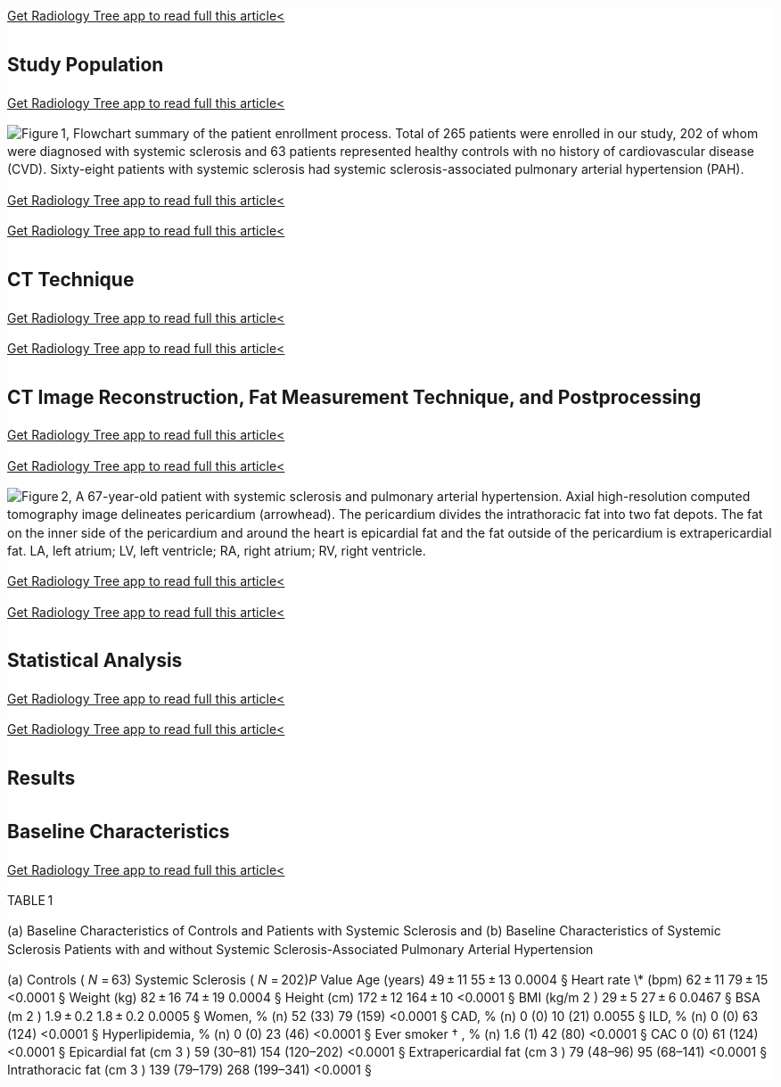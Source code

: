 [Get Radiology Tree app to read full this article<](https://clinicalpub.com/app)

## Study Population

[Get Radiology Tree app to read full this article<](https://clinicalpub.com/app)

![Figure 1, Flowchart summary of the patient enrollment process. Total of 265 patients were enrolled in our study, 202 of whom were diagnosed with systemic sclerosis and 63 patients represented healthy controls with no history of cardiovascular disease (CVD). Sixty-eight patients with systemic sclerosis had systemic sclerosis-associated pulmonary arterial hypertension (PAH).](https://storage.googleapis.com/dl.dentistrykey.com/clinical/IncreasedEpicardialFatVolumeIsIndependentlyAssociatedwiththePresenceandSeverityofSystemicSclerosis/0_1s20S1076633217303276.jpg)

[Get Radiology Tree app to read full this article<](https://clinicalpub.com/app)

[Get Radiology Tree app to read full this article<](https://clinicalpub.com/app)

## CT Technique

[Get Radiology Tree app to read full this article<](https://clinicalpub.com/app)

[Get Radiology Tree app to read full this article<](https://clinicalpub.com/app)

## CT Image Reconstruction, Fat Measurement Technique, and Postprocessing

[Get Radiology Tree app to read full this article<](https://clinicalpub.com/app)

[Get Radiology Tree app to read full this article<](https://clinicalpub.com/app)

![Figure 2, A 67-year-old patient with systemic sclerosis and pulmonary arterial hypertension. Axial high-resolution computed tomography image delineates pericardium (arrowhead). The pericardium divides the intrathoracic fat into two fat depots. The fat on the inner side of the pericardium and around the heart is epicardial fat and the fat outside of the pericardium is extrapericardial fat. LA, left atrium; LV, left ventricle; RA, right atrium; RV, right ventricle.](https://storage.googleapis.com/dl.dentistrykey.com/clinical/IncreasedEpicardialFatVolumeIsIndependentlyAssociatedwiththePresenceandSeverityofSystemicSclerosis/1_1s20S1076633217303276.jpg)

[Get Radiology Tree app to read full this article<](https://clinicalpub.com/app)

[Get Radiology Tree app to read full this article<](https://clinicalpub.com/app)

## Statistical Analysis

[Get Radiology Tree app to read full this article<](https://clinicalpub.com/app)

[Get Radiology Tree app to read full this article<](https://clinicalpub.com/app)

## Results

## Baseline Characteristics

[Get Radiology Tree app to read full this article<](https://clinicalpub.com/app)

TABLE 1


(a) Baseline Characteristics of Controls and Patients with Systemic Sclerosis and (b) Baseline Characteristics of Systemic Sclerosis Patients with and without Systemic Sclerosis-Associated Pulmonary Arterial Hypertension


(a) Controls ( _N_ = 63) Systemic Sclerosis ( _N_ = 202)_P_ Value Age (years) 49 ± 11 55 ± 13 0.0004  §  Heart rate  \\*  (bpm) 62 ± 11 79 ± 15 <0.0001  §  Weight (kg) 82 ± 16 74 ± 19 0.0004  §  Height (cm) 172 ± 12 164 ± 10 <0.0001  §  BMI (kg/m  2  ) 29 ± 5 27 ± 6 0.0467  §  BSA (m  2  ) 1.9 ± 0.2 1.8 ± 0.2 0.0005  §  Women, % (n) 52 (33) 79 (159) <0.0001  §  CAD, % (n) 0 (0) 10 (21) 0.0055  §  ILD, % (n) 0 (0) 63 (124) <0.0001  §  Hyperlipidemia, % (n) 0 (0) 23 (46) <0.0001  §  Ever smoker  †  , % (n) 1.6 (1) 42 (80) <0.0001  §  CAC 0 (0) 61 (124) <0.0001  §  Epicardial fat (cm  3  ) 59 (30–81) 154 (120–202) <0.0001  §  Extrapericardial fat (cm  3  ) 79 (48–96) 95 (68–141) <0.0001  §  Intrathoracic fat (cm  3  ) 139 (79–179) 268 (199–341) <0.0001  §
